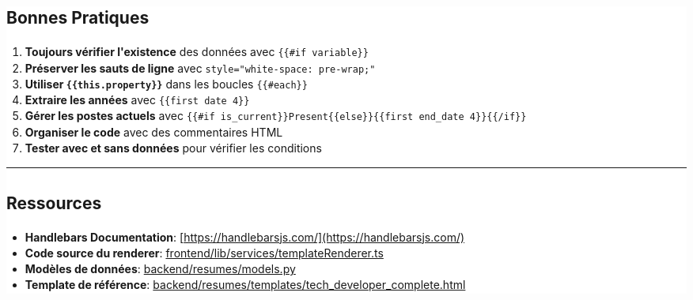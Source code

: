 
## Bonnes Pratiques

1. **Toujours vérifier l'existence** des données avec `{{#if variable}}`
2. **Préserver les sauts de ligne** avec `style="white-space: pre-wrap;"`
3. **Utiliser `{{this.property}}`** dans les boucles `{{#each}}`
4. **Extraire les années** avec `{{first date 4}}`
5. **Gérer les postes actuels** avec `{{#if is_current}}Present{{else}}{{first end_date 4}}{{/if}}`
6. **Organiser le code** avec des commentaires HTML
7. **Tester avec et sans données** pour vérifier les conditions

---

## Ressources

- **Handlebars Documentation**: [https://handlebarsjs.com/](https://handlebarsjs.com/)
- **Code source du renderer**: [frontend/lib/services/templateRenderer.ts](../frontend/lib/services/templateRenderer.ts)
- **Modèles de données**: [backend/resumes/models.py](../backend/resumes/models.py)
- **Template de référence**: [backend/resumes/templates/tech_developer_complete.html](../backend/resumes/templates/tech_developer_complete.html)
